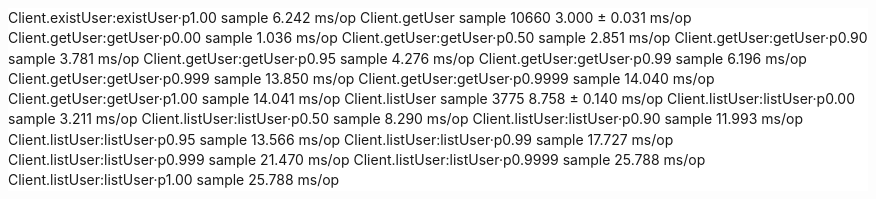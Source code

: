 Client.existUser:existUser·p1.00      sample          6.242           ms/op
Client.getUser                        sample  10660   3.000 ± 0.031   ms/op
Client.getUser:getUser·p0.00          sample          1.036           ms/op
Client.getUser:getUser·p0.50          sample          2.851           ms/op
Client.getUser:getUser·p0.90          sample          3.781           ms/op
Client.getUser:getUser·p0.95          sample          4.276           ms/op
Client.getUser:getUser·p0.99          sample          6.196           ms/op
Client.getUser:getUser·p0.999         sample         13.850           ms/op
Client.getUser:getUser·p0.9999        sample         14.040           ms/op
Client.getUser:getUser·p1.00          sample         14.041           ms/op
Client.listUser                       sample   3775   8.758 ± 0.140   ms/op
Client.listUser:listUser·p0.00        sample          3.211           ms/op
Client.listUser:listUser·p0.50        sample          8.290           ms/op
Client.listUser:listUser·p0.90        sample         11.993           ms/op
Client.listUser:listUser·p0.95        sample         13.566           ms/op
Client.listUser:listUser·p0.99        sample         17.727           ms/op
Client.listUser:listUser·p0.999       sample         21.470           ms/op
Client.listUser:listUser·p0.9999      sample         25.788           ms/op
Client.listUser:listUser·p1.00        sample         25.788           ms/op
